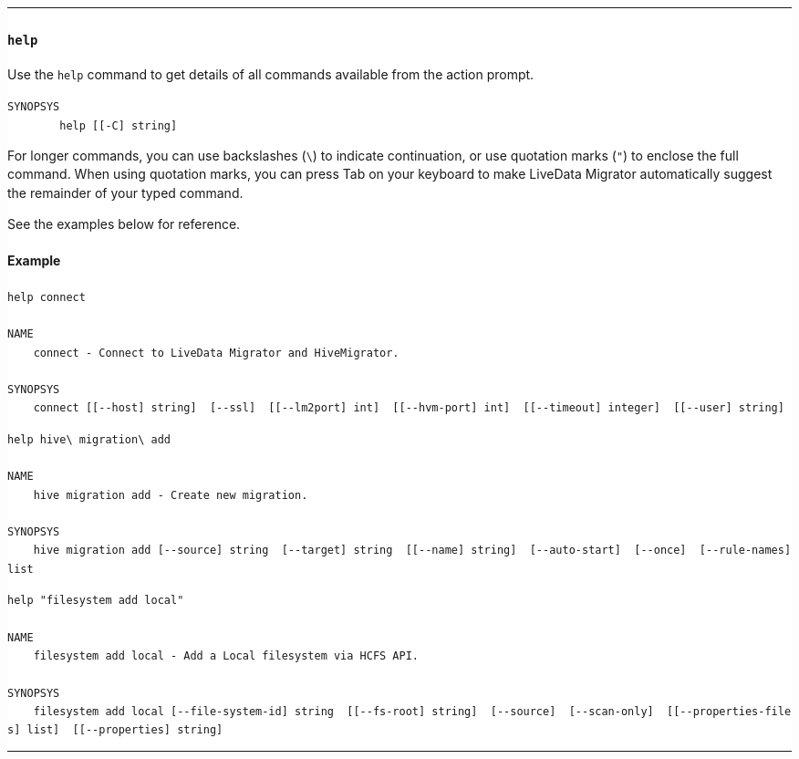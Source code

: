 ----

### `help`

Use the `help` command to get details of all commands available from the action prompt.

```text title="Display help about available commands"
SYNOPSYS
        help [[-C] string]

```

For longer commands, you can use backslashes (`\`) to indicate continuation, or use quotation marks (`"`) to enclose the full command. When using quotation marks, you can press Tab on your keyboard to make LiveData Migrator automatically suggest the remainder of your typed command.

See the examples below for reference.

#### Example

```text
help connect

NAME
	connect - Connect to LiveData Migrator and HiveMigrator.

SYNOPSYS
	connect [[--host] string]  [--ssl]  [[--lm2port] int]  [[--hvm-port] int]  [[--timeout] integer]  [[--user] string]  
```

```text title="Use of backslashes"
help hive\ migration\ add

NAME
	hive migration add - Create new migration.

SYNOPSYS
	hive migration add [--source] string  [--target] string  [[--name] string]  [--auto-start]  [--once]  [--rule-names] list  
```

```text title="Use of quotation marks"
help "filesystem add local"

NAME
	filesystem add local - Add a Local filesystem via HCFS API.

SYNOPSYS
	filesystem add local [--file-system-id] string  [[--fs-root] string]  [--source]  [--scan-only]  [[--properties-files] list]  [[--properties] string]  

```


----
